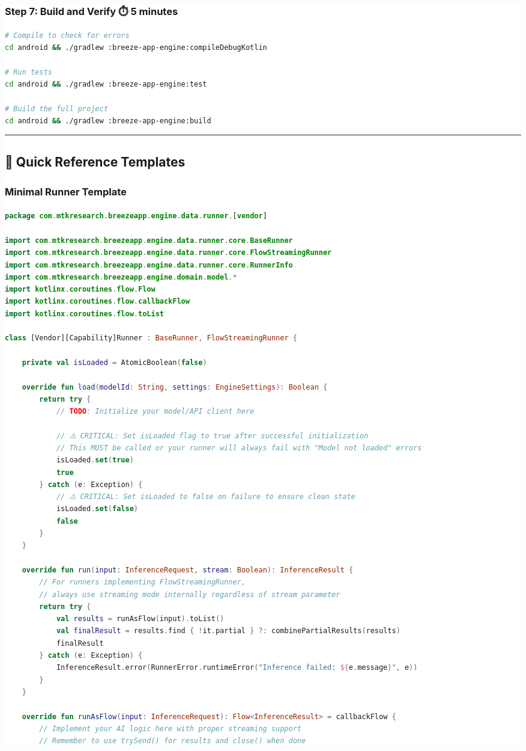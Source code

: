 ### **Step 7: Build and Verify** ⏱️ 5 minutes

```bash
# Compile to check for errors
cd android && ./gradlew :breeze-app-engine:compileDebugKotlin

# Run tests
cd android && ./gradlew :breeze-app-engine:test

# Build the full project
cd android && ./gradlew :breeze-app-engine:build
```

---

## 🎯 Quick Reference Templates

### **Minimal Runner Template**

```kotlin
package com.mtkresearch.breezeapp.engine.data.runner.[vendor]

import com.mtkresearch.breezeapp.engine.data.runner.core.BaseRunner
import com.mtkresearch.breezeapp.engine.data.runner.core.FlowStreamingRunner
import com.mtkresearch.breezeapp.engine.data.runner.core.RunnerInfo
import com.mtkresearch.breezeapp.engine.domain.model.*
import kotlinx.coroutines.flow.Flow
import kotlinx.coroutines.flow.callbackFlow
import kotlinx.coroutines.flow.toList

class [Vendor][Capability]Runner : BaseRunner, FlowStreamingRunner {
    
    private val isLoaded = AtomicBoolean(false)
    
    override fun load(modelId: String, settings: EngineSettings): Boolean {
        return try {
            // TODO: Initialize your model/API client here
            
            // ⚠️ CRITICAL: Set isLoaded flag to true after successful initialization
            // This MUST be called or your runner will always fail with "Model not loaded" errors
            isLoaded.set(true) 
            true
        } catch (e: Exception) {
            // ⚠️ CRITICAL: Set isLoaded to false on failure to ensure clean state
            isLoaded.set(false)
            false
        }
    }
    
    override fun run(input: InferenceRequest, stream: Boolean): InferenceResult {
        // For runners implementing FlowStreamingRunner, 
        // always use streaming mode internally regardless of stream parameter
        return try {
            val results = runAsFlow(input).toList()
            val finalResult = results.find { !it.partial } ?: combinePartialResults(results)
            finalResult
        } catch (e: Exception) {
            InferenceResult.error(RunnerError.runtimeError("Inference failed: ${e.message}", e))
        }
    }
    
    override fun runAsFlow(input: InferenceRequest): Flow<InferenceResult> = callbackFlow {
        // Implement your AI logic here with proper streaming support
        // Remember to use trySend() for results and close() when done
```